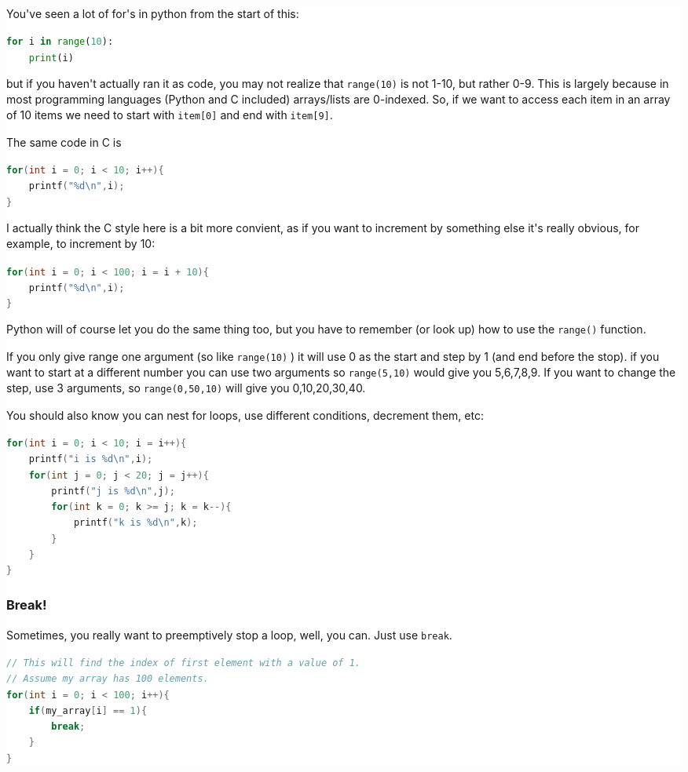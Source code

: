 You've seen a lot of for's in python from the start of this:

```python
for i in range(10):
	print(i)
```

but if you haven't actually ran it as code, you may not realize that `range(10)` is not 1-10, but rather 0-9. This is largely because in most programming languages (Python and C included) arrays/lists are 0-indexed. So, if we want to access each item in an array of 10 items we need to start with `item[0]` and end with `item[9]`.

The same code in C is

````c
for(int i = 0; i < 10; i++){
	printf("%d\n",i);
}
````

I actually think the C style here is a bit more convient, as if you want to increment by something else it's really obvious, for example, to increment by 10:

```c
for(int i = 0; i < 100; i = i + 10){
	printf("%d\n",i);
}
```

Python will of course let you do the same thing too, but you have to remember (or look up) how to use the `range()` function.

If you only give range one argument (so like `range(10)` ) it will use 0 as the start and step by 1 (and end before the stop). if you want to start at a different number you can use two arguments so `range(5,10)` would give you 5,6,7,8,9. If you want to change the step, use 3 arguments, so `range(0,50,10)` will give you 0,10,20,30,40.

You should also know you can nest for loops, use different conditions, decrement them, etc:

```c
for(int i = 0; i < 10; i = i++){
    printf("i is %d\n",i);
	for(int j = 0; j < 20; j = j++){
        printf("j is %d\n",j);
		for(int k = 0; k >= j; k = k--){
        	printf("k is %d\n",k);
		}
	}
}
```

### Break!

Sometimes, you really want to preemptively stop a loop, well, you can. Just use `break`.

```c
// This will find the index of first element with a value of 1.
// Assume my array has 100 elements.
for(int i = 0; i < 100; i++){
	if(my_array[i] == 1){
		break;
	}
}
```
